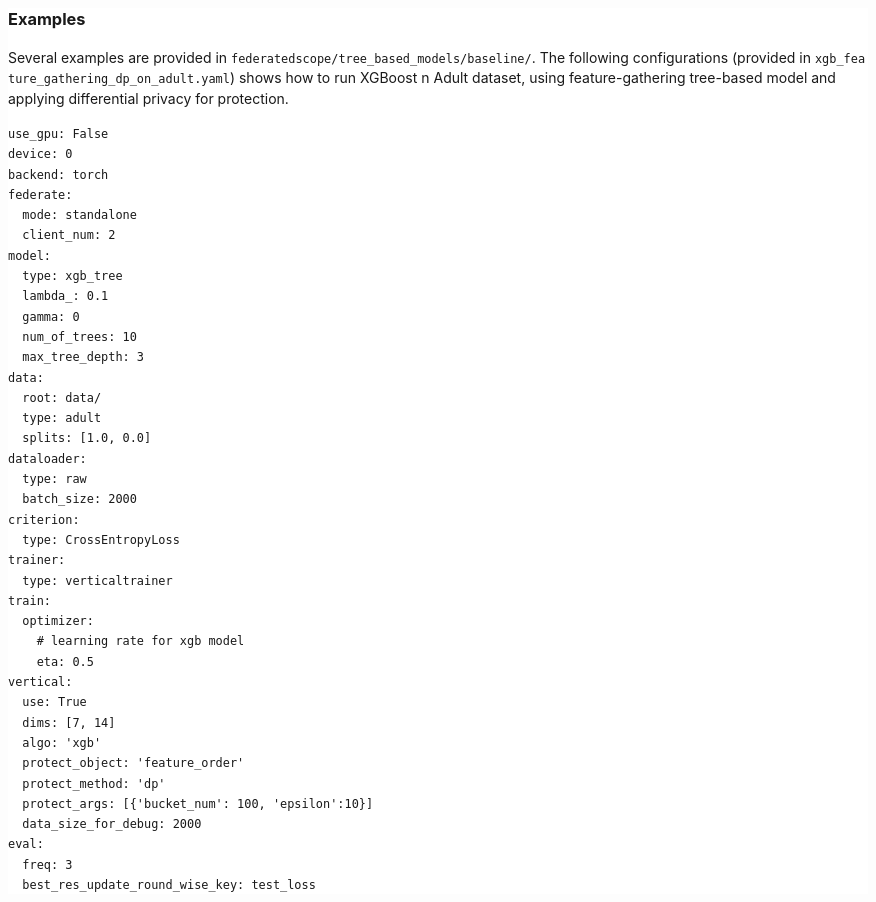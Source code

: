### Examples
Several examples are provided in `federatedscope/tree_based_models/baseline/`. The following configurations (provided in `xgb_feature_gathering_dp_on_adult.yaml`) shows how to run XGBoost n Adult dataset, using feature-gathering tree-based model and applying differential privacy for protection.
```shell script
use_gpu: False
device: 0
backend: torch
federate:
  mode: standalone
  client_num: 2
model:
  type: xgb_tree
  lambda_: 0.1
  gamma: 0
  num_of_trees: 10
  max_tree_depth: 3
data:
  root: data/
  type: adult
  splits: [1.0, 0.0]
dataloader:
  type: raw
  batch_size: 2000
criterion:
  type: CrossEntropyLoss
trainer:
  type: verticaltrainer
train:
  optimizer:
    # learning rate for xgb model
    eta: 0.5
vertical:
  use: True
  dims: [7, 14]
  algo: 'xgb'
  protect_object: 'feature_order'
  protect_method: 'dp'
  protect_args: [{'bucket_num': 100, 'epsilon':10}]
  data_size_for_debug: 2000
eval:
  freq: 3
  best_res_update_round_wise_key: test_loss
```
